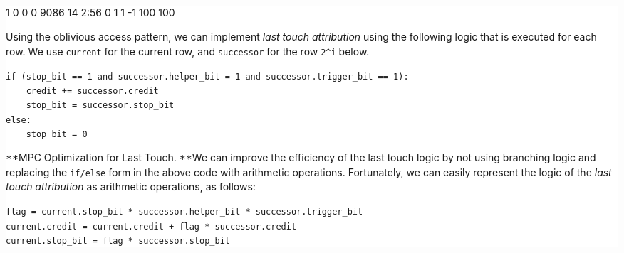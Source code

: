    <td>1
   </td>
   <td>0
   </td>
   <td>0
   </td>
   <td>0
   </td>
  </tr>
  <tr>
   <td>9086
   </td>
   <td>14
   </td>
   <td>2:56
   </td>
   <td>0
   </td>
   <td>1
   </td>
   <td>1
   </td>
   <td>-1
   </td>
   <td>100
   </td>
   <td>100
   </td>
  </tr>
</table>

Using the oblivious access pattern, we can implement _last touch attribution_ using the following logic that is executed for each row. We use `current` for the current row, and `successor` for the row `2^i` below.

```
if (stop_bit == 1 and successor.helper_bit = 1 and successor.trigger_bit == 1):
    credit += successor.credit
    stop_bit = successor.stop_bit
else:
    stop_bit = 0
```

**MPC Optimization for Last Touch. **We can improve the efficiency of the last touch logic by not using branching logic and replacing the `if/else` form in the above code with arithmetic operations. Fortunately, we can easily represent the logic of the _last touch attribution_ as arithmetic operations, as follows:

```
flag = current.stop_bit * successor.helper_bit * successor.trigger_bit
current.credit = current.credit + flag * successor.credit
current.stop_bit = flag * successor.stop_bit
```
